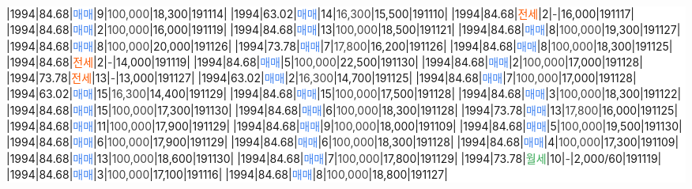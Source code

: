 |1994|84.68|<span style="color:#4285f3">매매</span>|9|<span style="color:#444444">100,000</span>|18,300|191114|
|1994|63.02|<span style="color:#4285f3">매매</span>|14|<span style="color:#444444">16,300</span>|15,500|191110|
|1994|84.68|<span style="color:#ff5a00">전세</span>|2|<span style="color:#444444">-</span>|16,000|191117|
|1994|84.68|<span style="color:#4285f3">매매</span>|2|<span style="color:#444444">100,000</span>|16,000|191119|
|1994|84.68|<span style="color:#4285f3">매매</span>|13|<span style="color:#444444">100,000</span>|18,500|191121|
|1994|84.68|<span style="color:#4285f3">매매</span>|8|<span style="color:#444444">100,000</span>|19,300|191127|
|1994|84.68|<span style="color:#4285f3">매매</span>|8|<span style="color:#444444">100,000</span>|20,000|191126|
|1994|73.78|<span style="color:#4285f3">매매</span>|7|<span style="color:#444444">17,800</span>|16,200|191126|
|1994|84.68|<span style="color:#4285f3">매매</span>|8|<span style="color:#444444">100,000</span>|18,300|191125|
|1994|84.68|<span style="color:#ff5a00">전세</span>|2|<span style="color:#444444">-</span>|14,000|191119|
|1994|84.68|<span style="color:#4285f3">매매</span>|5|<span style="color:#444444">100,000</span>|22,500|191130|
|1994|84.68|<span style="color:#4285f3">매매</span>|2|<span style="color:#444444">100,000</span>|17,000|191128|
|1994|73.78|<span style="color:#ff5a00">전세</span>|13|<span style="color:#444444">-</span>|13,000|191127|
|1994|63.02|<span style="color:#4285f3">매매</span>|2|<span style="color:#444444">16,300</span>|14,700|191125|
|1994|84.68|<span style="color:#4285f3">매매</span>|7|<span style="color:#444444">100,000</span>|17,000|191128|
|1994|63.02|<span style="color:#4285f3">매매</span>|15|<span style="color:#444444">16,300</span>|14,400|191129|
|1994|84.68|<span style="color:#4285f3">매매</span>|15|<span style="color:#444444">100,000</span>|17,500|191128|
|1994|84.68|<span style="color:#4285f3">매매</span>|3|<span style="color:#444444">100,000</span>|18,300|191122|
|1994|84.68|<span style="color:#4285f3">매매</span>|15|<span style="color:#444444">100,000</span>|17,300|191130|
|1994|84.68|<span style="color:#4285f3">매매</span>|6|<span style="color:#444444">100,000</span>|18,300|191128|
|1994|73.78|<span style="color:#4285f3">매매</span>|13|<span style="color:#444444">17,800</span>|16,000|191125|
|1994|84.68|<span style="color:#4285f3">매매</span>|11|<span style="color:#444444">100,000</span>|17,900|191129|
|1994|84.68|<span style="color:#4285f3">매매</span>|9|<span style="color:#444444">100,000</span>|18,000|191109|
|1994|84.68|<span style="color:#4285f3">매매</span>|5|<span style="color:#444444">100,000</span>|19,500|191130|
|1994|84.68|<span style="color:#4285f3">매매</span>|6|<span style="color:#444444">100,000</span>|17,900|191129|
|1994|84.68|<span style="color:#4285f3">매매</span>|6|<span style="color:#444444">100,000</span>|18,300|191128|
|1994|84.68|<span style="color:#4285f3">매매</span>|4|<span style="color:#444444">100,000</span>|17,300|191109|
|1994|84.68|<span style="color:#4285f3">매매</span>|13|<span style="color:#444444">100,000</span>|18,600|191130|
|1994|84.68|<span style="color:#4285f3">매매</span>|7|<span style="color:#444444">100,000</span>|17,800|191129|
|1994|73.78|<span style="color:#34a853">월세</span>|10|<span style="color:#444444">-</span>|2,000/60|191119|
|1994|84.68|<span style="color:#4285f3">매매</span>|3|<span style="color:#444444">100,000</span>|17,100|191116|
|1994|84.68|<span style="color:#4285f3">매매</span>|8|<span style="color:#444444">100,000</span>|18,800|191127|
